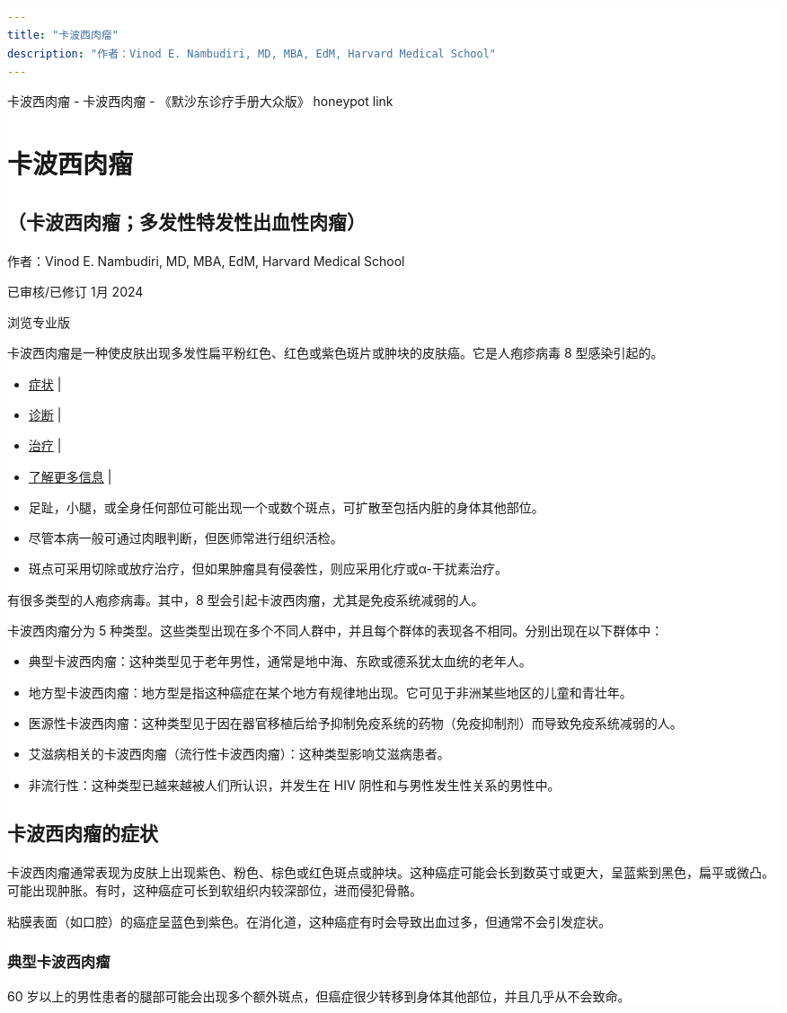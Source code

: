 ```yaml
---
title: "卡波西肉瘤"
description: "作者：Vinod E. Nambudiri, MD, MBA, EdM, Harvard Medical School"
---
```


﻿卡波西肉瘤 \- 卡波西肉瘤 \- 《默沙东诊疗手册大众版》 honeypot link

# 卡波西肉瘤

## （卡波西肉瘤；多发性特发性出血性肉瘤）

作者：Vinod E. Nambudiri, MD, MBA, EdM, Harvard Medical School

已审核/已修订 1月 2024

浏览专业版

卡波西肉瘤是一种使皮肤出现多发性扁平粉红色、红色或紫色斑片或肿块的皮肤癌。它是人疱疹病毒 8 型感染引起的。

- [症状](#症状_v26313380_zh) \|
- [诊断](#诊断_v26313410_zh) \|
- [治疗](#治疗_v26313419_zh) \|
- [了解更多信息](#了解更多信息_v26313444_zh) \|

- 足趾，小腿，或全身任何部位可能出现一个或数个斑点，可扩散至包括内脏的身体其他部位。

- 尽管本病一般可通过肉眼判断，但医师常进行组织活检。

- 斑点可采用切除或放疗治疗，但如果肿瘤具有侵袭性，则应采用化疗或α-干扰素治疗。


有很多类型的人疱疹病毒。其中，8 型会引起卡波西肉瘤，尤其是免疫系统减弱的人。

卡波西肉瘤分为 5 种类型。这些类型出现在多个不同人群中，并且每个群体的表现各不相同。分别出现在以下群体中：

- 典型卡波西肉瘤：这种类型见于老年男性，通常是地中海、东欧或德系犹太血统的老年人。

- 地方型卡波西肉瘤：地方型是指这种癌症在某个地方有规律地出现。它可见于非洲某些地区的儿童和青壮年。

- 医源性卡波西肉瘤：这种类型见于因在器官移植后给予抑制免疫系统的药物（免疫抑制剂）而导致免疫系统减弱的人。

- 艾滋病相关的卡波西肉瘤（流行性卡波西肉瘤）：这种类型影响艾滋病患者。

- 非流行性：这种类型已越来越被人们所认识，并发生在 HIV 阴性和与男性发生性关系的男性中。


## 卡波西肉瘤的症状

卡波西肉瘤通常表现为皮肤上出现紫色、粉色、棕色或红色斑点或肿块。这种癌症可能会长到数英寸或更大，呈蓝紫到黑色，扁平或微凸。可能出现肿胀。有时，这种癌症可长到软组织内较深部位，进而侵犯骨骼。

粘膜表面（如口腔）的癌症呈蓝色到紫色。在消化道，这种癌症有时会导致出血过多，但通常不会引发症状。

### 典型卡波西肉瘤

60 岁以上的男性患者的腿部可能会出现多个额外斑点，但癌症很少转移到身体其他部位，并且几乎从不会致命。
